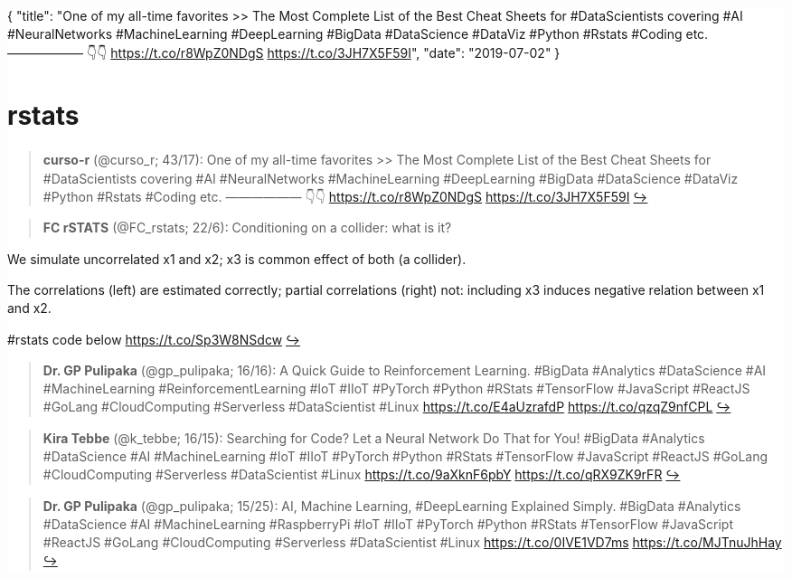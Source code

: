 {
  "title": "One of my all-time favorites &gt;&gt; The Most Complete List of the Best Cheat Sheets for #DataScientists covering #AI #NeuralNetworks #MachineLearning #DeepLearning #BigData #DataScience #DataViz #Python #Rstats #Coding etc. —————— 👇👇 https://t.co/r8WpZ0NDgS https://t.co/3JH7X5F59I",
  "date": "2019-07-02"
}

# rstats

> **curso-r** (@curso_r; 43/17): One of my all-time favorites &gt;&gt; The Most Complete List of the Best Cheat Sheets for #DataScientists covering #AI #NeuralNetworks #MachineLearning #DeepLearning #BigData #DataScience #DataViz #Python #Rstats #Coding etc.
——————
👇👇
https://t.co/r8WpZ0NDgS https://t.co/3JH7X5F59I  [&#8618;](https://twitter.com/dataandme/status/1145809646265020416)




> **FC rSTATS** (@FC_rstats; 22/6): Conditioning on a collider: what is it?
>
We simulate uncorrelated x1 and x2; x3 is common effect of both (a collider).
>
The correlations (left) are estimated correctly; partial correlations (right) not: including x3 induces negative relation between x1 and x2.
>
#rstats code below https://t.co/Sp3W8NSdcw  [&#8618;](https://twitter.com/dataandme/status/1145779893029896192)




> **Dr. GP Pulipaka** (@gp_pulipaka; 16/16): A Quick Guide to Reinforcement Learning. #BigData #Analytics #DataScience #AI #MachineLearning #ReinforcementLearning #IoT #IIoT #PyTorch #Python #RStats #TensorFlow #JavaScript #ReactJS #GoLang #CloudComputing #Serverless #DataScientist #Linux 
https://t.co/E4aUzrafdP https://t.co/qzqZ9nfCPL  [&#8618;](https://twitter.com/dataandme/status/1145776653148098560)




> **Kira Tebbe** (@k_tebbe; 16/15): Searching for Code? Let a Neural Network Do That for You! #BigData #Analytics #DataScience #AI #MachineLearning #IoT #IIoT #PyTorch #Python #RStats #TensorFlow #JavaScript #ReactJS #GoLang #CloudComputing #Serverless #DataScientist #Linux 
https://t.co/9aXknF6pbY https://t.co/qRX9ZK9rFR  [&#8618;](https://twitter.com/dataandme/status/1145778166348308480)




> **Dr. GP Pulipaka** (@gp_pulipaka; 15/25): AI, Machine Learning, #DeepLearning Explained Simply. #BigData #Analytics #DataScience #AI #MachineLearning #RaspberryPi #IoT #IIoT #PyTorch #Python #RStats #TensorFlow #JavaScript #ReactJS #GoLang #CloudComputing #Serverless #DataScientist #Linux 
https://t.co/0IVE1VD7ms https://t.co/MJTnuJhHay  [&#8618;](https://twitter.com/dataandme/status/1145818171623923714)


